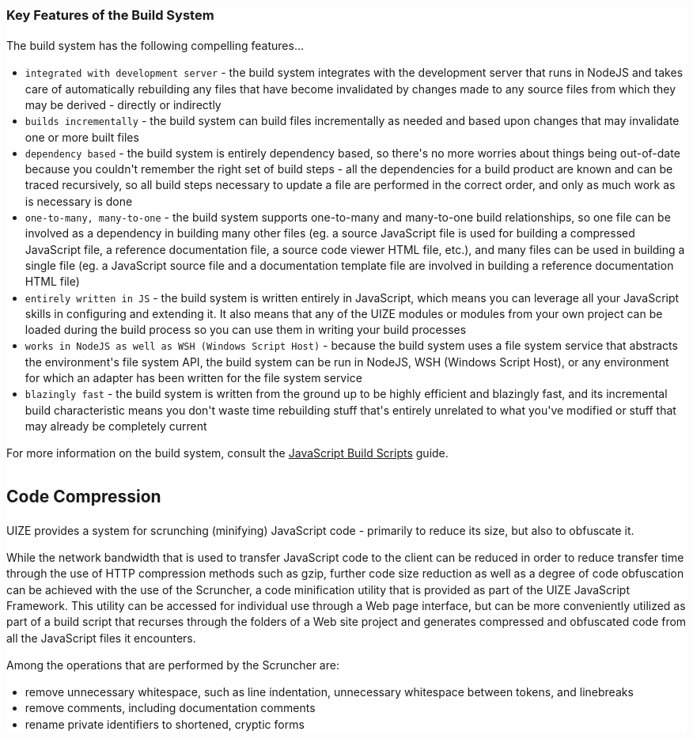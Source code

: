 ### Key Features of the Build System

The build system has the following compelling features...

- `integrated with development server` - the build system integrates with the development server that runs in NodeJS and takes care of automatically rebuilding any files that have become invalidated by changes made to any source files from which they may be derived - directly or indirectly
- `builds incrementally` - the build system can build files incrementally as needed and based upon changes that may invalidate one or more built files
- `dependency based` - the build system is entirely dependency based, so there's no more worries about things being out-of-date because you couldn't remember the right set of build steps - all the dependencies for a build product are known and can be traced recursively, so all build steps necessary to update a file are performed in the correct order, and only as much work as is necessary is done
- `one-to-many, many-to-one` - the build system supports one-to-many and many-to-one build relationships, so one file can be involved as a dependency in building many other files (eg. a source JavaScript file is used for building a compressed JavaScript file, a reference documentation file, a source code viewer HTML file, etc.), and many files can be used in building a single file (eg. a JavaScript source file and a documentation template file are involved in building a reference documentation HTML file)
- `entirely written in JS` - the build system is written entirely in JavaScript, which means you can leverage all your JavaScript skills in configuring and extending it. It also means that any of the UIZE modules or modules from your own project can be loaded during the build process so you can use them in writing your build processes
- `works in NodeJS as well as WSH (Windows Script Host)` - because the build system uses a file system service that abstracts the environment's file system API, the build system can be run in NodeJS, WSH (Windows Script Host), or any environment for which an adapter has been written for the file system service
- `blazingly fast` - the build system is written from the ground up to be highly efficient and blazingly fast, and its incremental build characteristic means you don't waste time rebuilding stuff that's entirely unrelated to what you've modified or stuff that may already be completely current

For more information on the build system, consult the [JavaScript Build Scripts](http://www.uize.com/guides/javascript-build-scripts.html) guide.

Code Compression
----------------

UIZE provides a system for scrunching (minifying) JavaScript code - primarily to reduce its size, but also to obfuscate it.

While the network bandwidth that is used to transfer JavaScript code to the client can be reduced in order to reduce transfer time through the use of HTTP compression methods such as gzip, further code size reduction as well as a degree of code obfuscation can be achieved with the use of the Scruncher, a code minification utility that is provided as part of the UIZE JavaScript Framework. This utility can be accessed for individual use through a Web page interface, but can be more conveniently utilized as part of a build script that recurses through the folders of a Web site project and generates compressed and obfuscated code from all the JavaScript files it encounters.

Among the operations that are performed by the Scruncher are:

- remove unnecessary whitespace, such as line indentation, unnecessary whitespace between tokens, and linebreaks
- remove comments, including documentation comments
- rename private identifiers to shortened, cryptic forms
